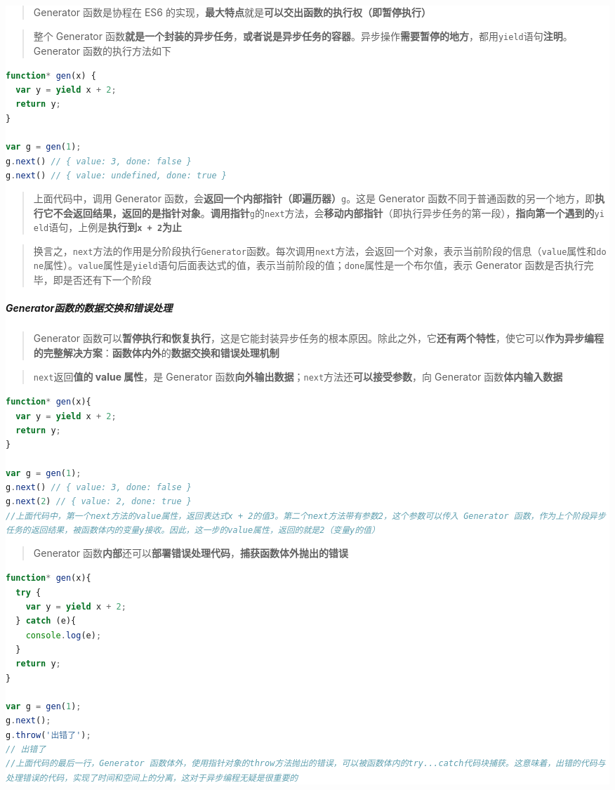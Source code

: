 > Generator 函数是协程在 ES6 的实现，**最大特点**就是**可以交出函数的执行权（即暂停执行）**

> 整个 Generator 函数**就是一个封装的异步任务**，**或者说是异步任务的容器**。异步操作**需要暂停的地方**，都用`yield`语句**注明**。Generator 函数的执行方法如下

```javascript
function* gen(x) {
  var y = yield x + 2;
  return y;
}

var g = gen(1);
g.next() // { value: 3, done: false }
g.next() // { value: undefined, done: true }
```

> 上面代码中，调用 Generator 函数，会**返回一个内部指针（即遍历器）**`g`。这是 Generator 函数不同于普通函数的另一个地方，即**执行它不会返回结果，返回的是指针对象**。**调用指针**`g`的`next`方法，会**移动内部指针**（即执行异步任务的第一段），**指向第一个遇到的**`yield`语句，上例是**执行到`x + 2`为止**

> 换言之，`next`方法的作用是分阶段执行`Generator`函数。每次调用`next`方法，会返回一个对象，表示当前阶段的信息（`value`属性和`done`属性）。`value`属性是`yield`语句后面表达式的值，表示当前阶段的值；`done`属性是一个布尔值，表示 Generator 函数是否执行完毕，即是否还有下一个阶段

##### Generator函数的数据交换和错误处理

> Generator 函数可以**暂停执行和恢复执行**，这是它能封装异步任务的根本原因。除此之外，它**还有两个特性**，使它可以**作为异步编程的完整解决方案**：**函数体内外**的**数据交换和错误处理机制**

> `next`返回**值的 value 属性**，是 Generator 函数**向外输出数据**；`next`方法还**可以接受参数**，向 Generator 函数**体内输入数据**

```javascript
function* gen(x){
  var y = yield x + 2;
  return y;
}

var g = gen(1);
g.next() // { value: 3, done: false }
g.next(2) // { value: 2, done: true }
//上面代码中，第一个next方法的value属性，返回表达式x + 2的值3。第二个next方法带有参数2，这个参数可以传入 Generator 函数，作为上个阶段异步任务的返回结果，被函数体内的变量y接收。因此，这一步的value属性，返回的就是2（变量y的值）
```

> Generator 函数**内部**还可以**部署错误处理代码**，**捕获函数体外抛出的错误**

```javascript
function* gen(x){
  try {
    var y = yield x + 2;
  } catch (e){
    console.log(e);
  }
  return y;
}

var g = gen(1);
g.next();
g.throw('出错了');
// 出错了
//上面代码的最后一行，Generator 函数体外，使用指针对象的throw方法抛出的错误，可以被函数体内的try...catch代码块捕获。这意味着，出错的代码与处理错误的代码，实现了时间和空间上的分离，这对于异步编程无疑是很重要的
```

